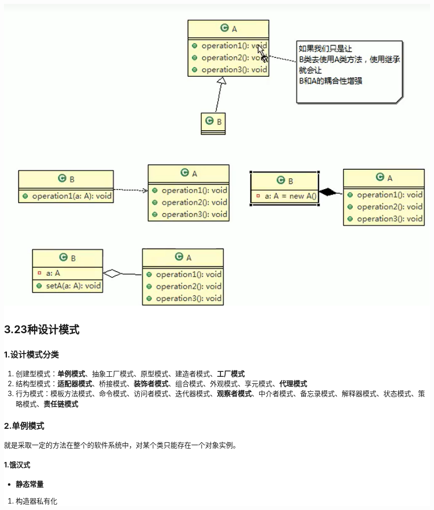 ![](./image/2.png)



## 3.23种设计模式

### 1.设计模式分类

1. 创建型模式：**单例模式**、抽象工厂模式、原型模式、建造者模式、**工厂模式**
2. 结构型模式：**适配器模式**、桥接模式、**装饰者模式**、组合模式、外观模式、享元模式、**代理模式**
3. 行为模式：模板方法模式、命令模式、访问者模式、迭代器模式、**观察者模式**、中介者模式、备忘录模式、解释器模式、状态模式、策略模式、**责任链模式**



### 2.单例模式

就是采取一定的方法在整个的软件系统中，对某个类只能存在一个对象实例。

#### 1.饿汉式

* **静态常量**

1. 构造器私有化

